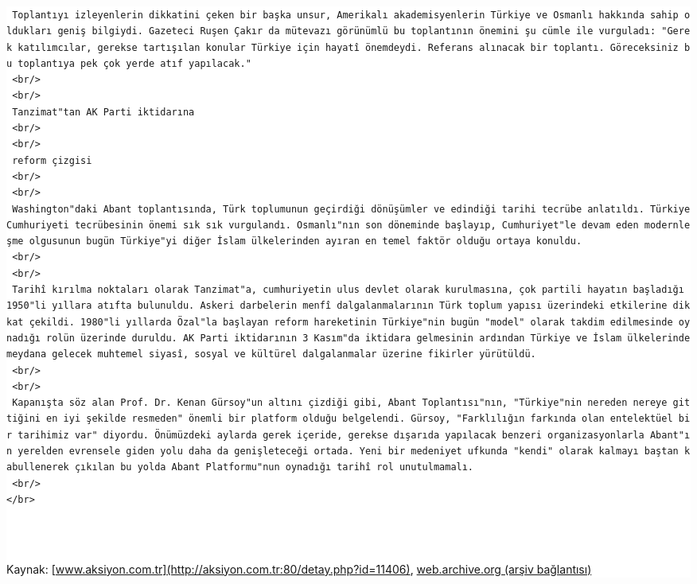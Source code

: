      Toplantıyı izleyenlerin dikkatini çeken bir başka unsur, Amerikalı akademisyenlerin Türkiye ve Osmanlı hakkında sahip oldukları geniş bilgiydi. Gazeteci Ruşen Çakır da mütevazı görünümlü bu toplantının önemini şu cümle ile vurguladı: "Gerek katılımcılar, gerekse tartışılan konular Türkiye için hayatî önemdeydi. Referans alınacak bir toplantı. Göreceksiniz bu toplantıya pek çok yerde atıf yapılacak."
     <br/>
     <br/>
     Tanzimat"tan AK Parti iktidarına
     <br/>
     <br/>
     reform çizgisi
     <br/>
     <br/>
     Washington"daki Abant toplantısında, Türk toplumunun geçirdiği dönüşümler ve edindiği tarihi tecrübe anlatıldı. Türkiye Cumhuriyeti tecrübesinin önemi sık sık vurgulandı. Osmanlı"nın son döneminde başlayıp, Cumhuriyet"le devam eden modernleşme olgusunun bugün Türkiye"yi diğer İslam ülkelerinden ayıran en temel faktör olduğu ortaya konuldu.
     <br/>
     <br/>
     Tarihî kırılma noktaları olarak Tanzimat"a, cumhuriyetin ulus devlet olarak kurulmasına, çok partili hayatın başladığı 1950"li yıllara atıfta bulunuldu. Askeri darbelerin menfî dalgalanmalarının Türk toplum yapısı üzerindeki etkilerine dikkat çekildi. 1980"li yıllarda Özal"la başlayan reform hareketinin Türkiye"nin bugün "model" olarak takdim edilmesinde oynadığı rolün üzerinde duruldu. AK Parti iktidarının 3 Kasım"da iktidara gelmesinin ardından Türkiye ve İslam ülkelerinde meydana gelecek muhtemel siyasî, sosyal ve kültürel dalgalanmalar üzerine fikirler yürütüldü.
     <br/>
     <br/>
     Kapanışta söz alan Prof. Dr. Kenan Gürsoy"un altını çizdiği gibi, Abant Toplantısı"nın, "Türkiye"nin nereden nereye gittiğini en iyi şekilde resmeden" önemli bir platform olduğu belgelendi. Gürsoy, "Farklılığın farkında olan entelektüel bir tarihimiz var" diyordu. Önümüzdeki aylarda gerek içeride, gerekse dışarıda yapılacak benzeri organizasyonlarla Abant"ın yerelden evrensele giden yolu daha da genişleteceği ortada. Yeni bir medeniyet ufkunda "kendi" olarak kalmayı baştan kabullenerek çıkılan bu yolda Abant Platformu"nun oynadığı tarihî rol unutulmamalı.
     <br/>
    </br>
   </br>
  </font>
  <br/>
  
 </p>
</div>


Kaynak: [www.aksiyon.com.tr](http://aksiyon.com.tr:80/detay.php?id=11406), [web.archive.org (arşiv bağlantısı)](http://web.archive.org/web/20060101031524/http://aksiyon.com.tr:80/detay.php?id=11406)
